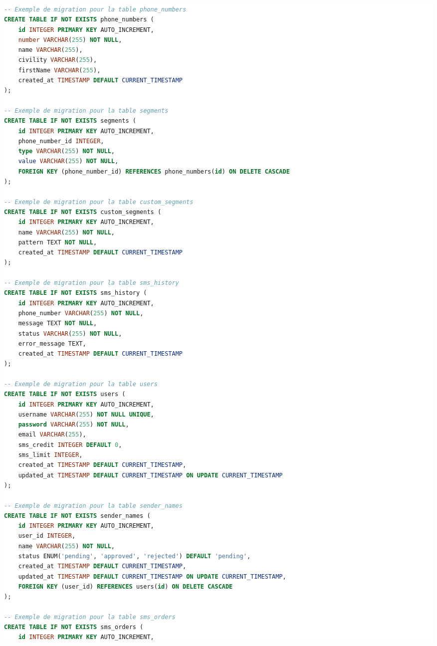 ```sql
-- Exemple de migration pour la table phone_numbers
CREATE TABLE IF NOT EXISTS phone_numbers (
    id INTEGER PRIMARY KEY AUTO_INCREMENT,
    number VARCHAR(255) NOT NULL,
    name VARCHAR(255),
    civility VARCHAR(255),
    firstName VARCHAR(255),
    created_at TIMESTAMP DEFAULT CURRENT_TIMESTAMP
);

-- Exemple de migration pour la table segments
CREATE TABLE IF NOT EXISTS segments (
    id INTEGER PRIMARY KEY AUTO_INCREMENT,
    phone_number_id INTEGER,
    type VARCHAR(255) NOT NULL,
    value VARCHAR(255) NOT NULL,
    FOREIGN KEY (phone_number_id) REFERENCES phone_numbers(id) ON DELETE CASCADE
);

-- Exemple de migration pour la table custom_segments
CREATE TABLE IF NOT EXISTS custom_segments (
    id INTEGER PRIMARY KEY AUTO_INCREMENT,
    name VARCHAR(255) NOT NULL,
    pattern TEXT NOT NULL,
    created_at TIMESTAMP DEFAULT CURRENT_TIMESTAMP
);

-- Exemple de migration pour la table sms_history
CREATE TABLE IF NOT EXISTS sms_history (
    id INTEGER PRIMARY KEY AUTO_INCREMENT,
    phone_number VARCHAR(255) NOT NULL,
    message TEXT NOT NULL,
    status VARCHAR(255) NOT NULL,
    error_message TEXT,
    created_at TIMESTAMP DEFAULT CURRENT_TIMESTAMP
);

-- Exemple de migration pour la table users
CREATE TABLE IF NOT EXISTS users (
    id INTEGER PRIMARY KEY AUTO_INCREMENT,
    username VARCHAR(255) NOT NULL UNIQUE,
    password VARCHAR(255) NOT NULL,
    email VARCHAR(255),
    sms_credit INTEGER DEFAULT 0,
    sms_limit INTEGER,
    created_at TIMESTAMP DEFAULT CURRENT_TIMESTAMP,
    updated_at TIMESTAMP DEFAULT CURRENT_TIMESTAMP ON UPDATE CURRENT_TIMESTAMP
);

-- Exemple de migration pour la table sender_names
CREATE TABLE IF NOT EXISTS sender_names (
    id INTEGER PRIMARY KEY AUTO_INCREMENT,
    user_id INTEGER,
    name VARCHAR(255) NOT NULL,
    status ENUM('pending', 'approved', 'rejected') DEFAULT 'pending',
    created_at TIMESTAMP DEFAULT CURRENT_TIMESTAMP,
    updated_at TIMESTAMP DEFAULT CURRENT_TIMESTAMP ON UPDATE CURRENT_TIMESTAMP,
    FOREIGN KEY (user_id) REFERENCES users(id) ON DELETE CASCADE
);

-- Exemple de migration pour la table sms_orders
CREATE TABLE IF NOT EXISTS sms_orders (
    id INTEGER PRIMARY KEY AUTO_INCREMENT,
```